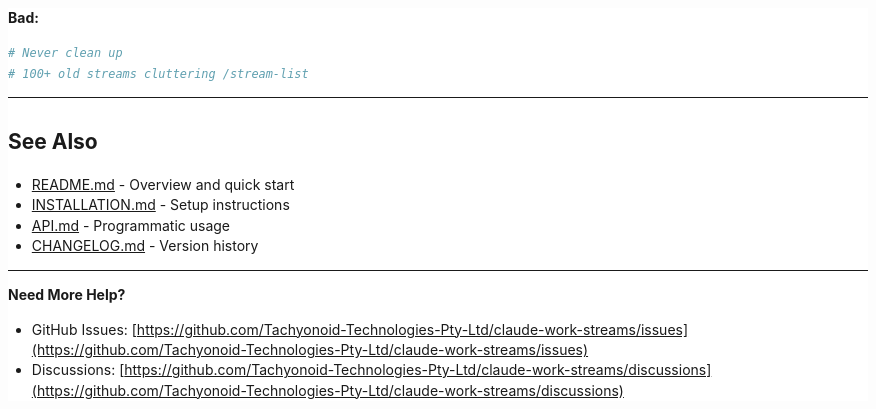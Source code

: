 **Bad:**
```bash
# Never clean up
# 100+ old streams cluttering /stream-list
```

---

## See Also

- [README.md](./README.md) - Overview and quick start
- [INSTALLATION.md](./INSTALLATION.md) - Setup instructions
- [API.md](./API.md) - Programmatic usage
- [CHANGELOG.md](./CHANGELOG.md) - Version history

---

**Need More Help?**

- GitHub Issues: [https://github.com/Tachyonoid-Technologies-Pty-Ltd/claude-work-streams/issues](https://github.com/Tachyonoid-Technologies-Pty-Ltd/claude-work-streams/issues)
- Discussions: [https://github.com/Tachyonoid-Technologies-Pty-Ltd/claude-work-streams/discussions](https://github.com/Tachyonoid-Technologies-Pty-Ltd/claude-work-streams/discussions)
